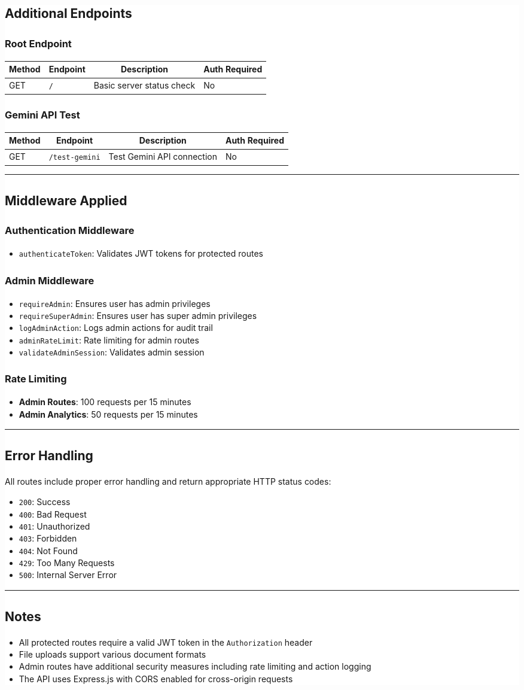 
## Additional Endpoints

### Root Endpoint
| Method | Endpoint | Description | Auth Required |
|--------|----------|-------------|---------------|
| GET | `/` | Basic server status check | No |

### Gemini API Test
| Method | Endpoint | Description | Auth Required |
|--------|----------|-------------|---------------|
| GET | `/test-gemini` | Test Gemini API connection | No |

---

## Middleware Applied

### Authentication Middleware
- `authenticateToken`: Validates JWT tokens for protected routes

### Admin Middleware
- `requireAdmin`: Ensures user has admin privileges
- `requireSuperAdmin`: Ensures user has super admin privileges
- `logAdminAction`: Logs admin actions for audit trail
- `adminRateLimit`: Rate limiting for admin routes
- `validateAdminSession`: Validates admin session

### Rate Limiting
- **Admin Routes**: 100 requests per 15 minutes
- **Admin Analytics**: 50 requests per 15 minutes

---

## Error Handling
All routes include proper error handling and return appropriate HTTP status codes:
- `200`: Success
- `400`: Bad Request
- `401`: Unauthorized
- `403`: Forbidden
- `404`: Not Found
- `429`: Too Many Requests
- `500`: Internal Server Error

---

## Notes
- All protected routes require a valid JWT token in the `Authorization` header
- File uploads support various document formats
- Admin routes have additional security measures including rate limiting and action logging
- The API uses Express.js with CORS enabled for cross-origin requests

